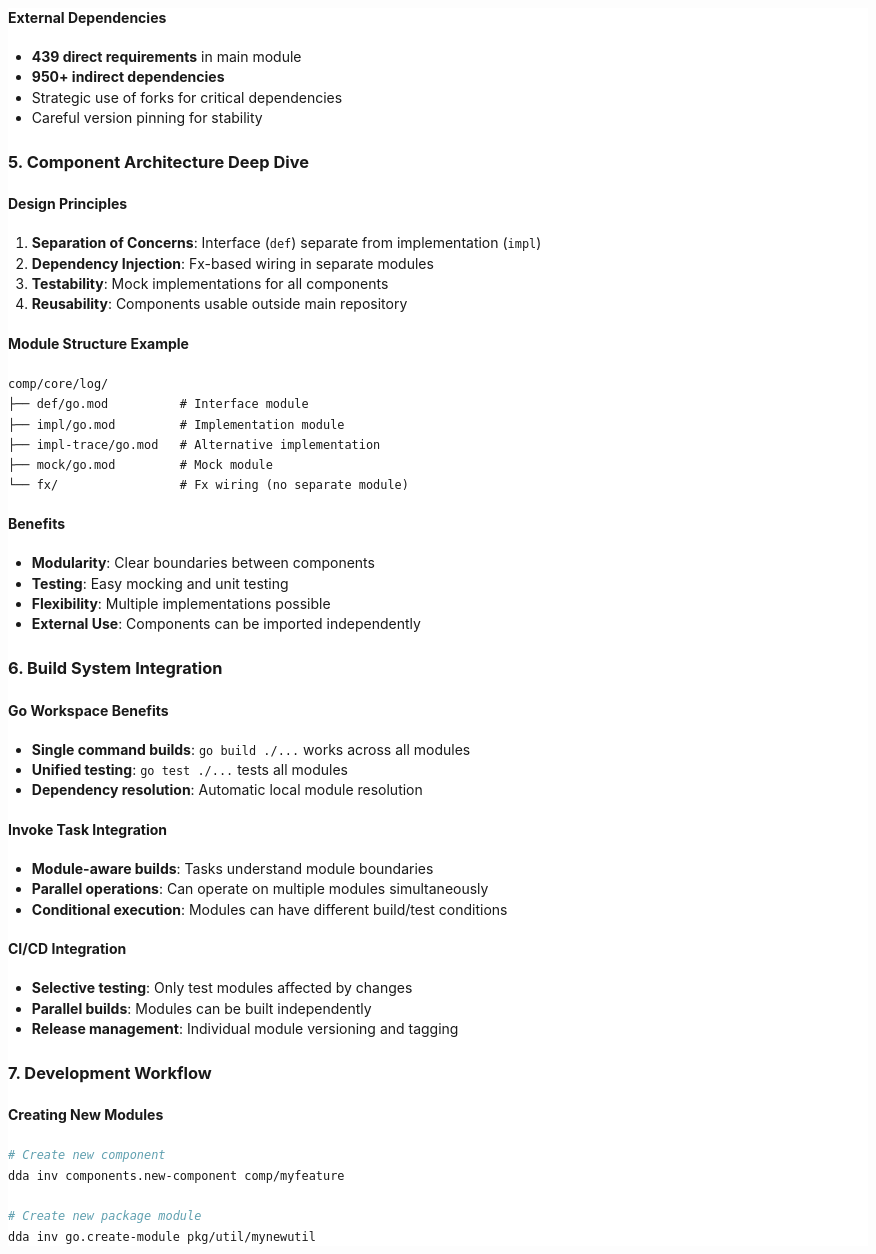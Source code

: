 #### **External Dependencies**
- **439 direct requirements** in main module
- **950+ indirect dependencies**
- Strategic use of forks for critical dependencies
- Careful version pinning for stability

### 5. **Component Architecture Deep Dive**

#### **Design Principles**
1. **Separation of Concerns**: Interface (`def`) separate from implementation (`impl`)
2. **Dependency Injection**: Fx-based wiring in separate modules
3. **Testability**: Mock implementations for all components
4. **Reusability**: Components usable outside main repository

#### **Module Structure Example**
```
comp/core/log/
├── def/go.mod          # Interface module
├── impl/go.mod         # Implementation module
├── impl-trace/go.mod   # Alternative implementation
├── mock/go.mod         # Mock module
└── fx/                 # Fx wiring (no separate module)
```

#### **Benefits**
- **Modularity**: Clear boundaries between components
- **Testing**: Easy mocking and unit testing
- **Flexibility**: Multiple implementations possible
- **External Use**: Components can be imported independently

### 6. **Build System Integration**

#### **Go Workspace Benefits**
- **Single command builds**: `go build ./...` works across all modules
- **Unified testing**: `go test ./...` tests all modules
- **Dependency resolution**: Automatic local module resolution

#### **Invoke Task Integration**
- **Module-aware builds**: Tasks understand module boundaries
- **Parallel operations**: Can operate on multiple modules simultaneously
- **Conditional execution**: Modules can have different build/test conditions

#### **CI/CD Integration**
- **Selective testing**: Only test modules affected by changes
- **Parallel builds**: Modules can be built independently
- **Release management**: Individual module versioning and tagging

### 7. **Development Workflow**

#### **Creating New Modules**
```bash
# Create new component
dda inv components.new-component comp/myfeature

# Create new package module
dda inv go.create-module pkg/util/mynewutil
```
